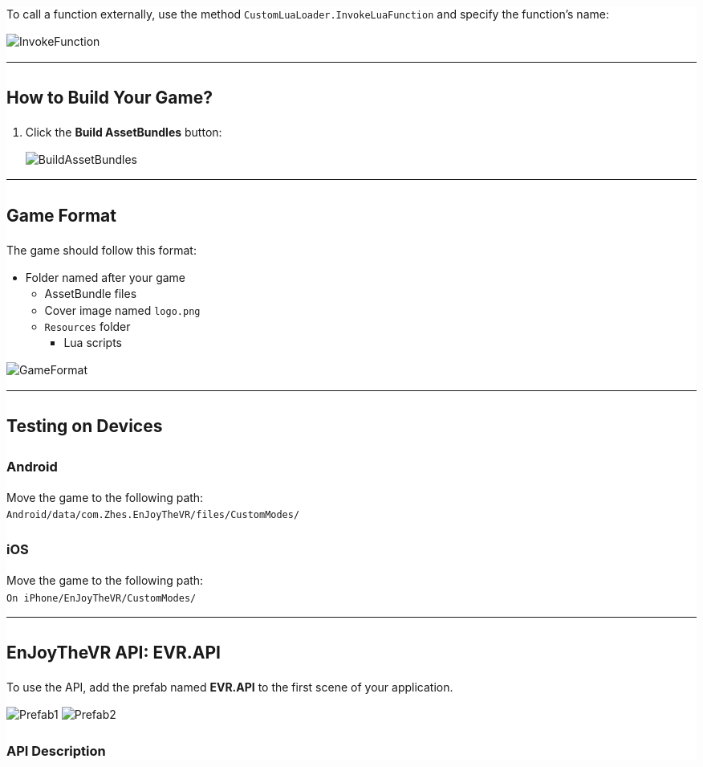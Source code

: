 To call a function externally, use the method `CustomLuaLoader.InvokeLuaFunction` and specify the function’s name:

![InvokeFunction](https://github.com/user-attachments/assets/38d1bcf6-5a2d-4a48-a9a6-9edea968f751)

---

## How to Build Your Game?

1. Click the **Build AssetBundles** button:

   ![BuildAssetBundles](https://github.com/user-attachments/assets/539cf9e4-2b59-4e57-9f1d-a64bd3af27e6)

---

## Game Format

The game should follow this format:

- Folder named after your game
  - AssetBundle files
  - Cover image named `logo.png`
  - `Resources` folder
    - Lua scripts

![GameFormat](https://github.com/user-attachments/assets/2f58c45f-68f5-4fc6-be04-ac58d0542865)

---

## Testing on Devices

### Android
Move the game to the following path:  
`Android/data/com.Zhes.EnJoyTheVR/files/CustomModes/`

### iOS
Move the game to the following path:  
`On iPhone/EnJoyTheVR/CustomModes/`

---

## EnJoyTheVR API: EVR.API

To use the API, add the prefab named **EVR.API** to the first scene of your application.

![Prefab1](https://github.com/user-attachments/assets/ee0e6c3a-678a-4d28-b80b-565fdeced2fb)
![Prefab2](https://github.com/user-attachments/assets/6c91332b-34d9-4226-a16e-683ac758dd3c)

### API Description
